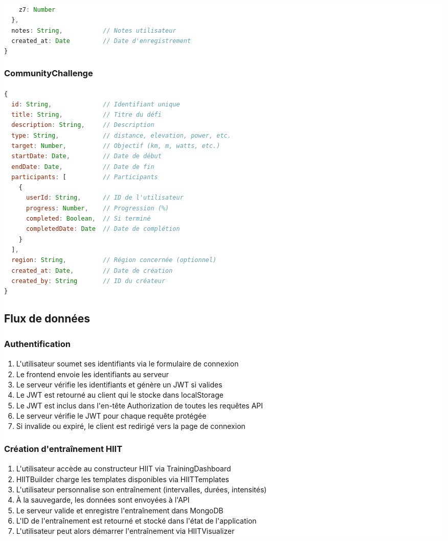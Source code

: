 ```javascript
    z7: Number
  },
  notes: String,           // Notes utilisateur
  created_at: Date         // Date d'enregistrement
}
```

### CommunityChallenge
```javascript
{
  id: String,              // Identifiant unique
  title: String,           // Titre du défi
  description: String,     // Description
  type: String,            // distance, elevation, power, etc.
  target: Number,          // Objectif (km, m, watts, etc.)
  startDate: Date,         // Date de début
  endDate: Date,           // Date de fin
  participants: [          // Participants
    {
      userId: String,      // ID de l'utilisateur
      progress: Number,    // Progression (%)
      completed: Boolean,  // Si terminé
      completedDate: Date  // Date de complétion
    }
  ],
  region: String,          // Région concernée (optionnel)
  created_at: Date,        // Date de création
  created_by: String       // ID du créateur
}
```

## Flux de données

### Authentification
1. L'utilisateur soumet ses identifiants via le formulaire de connexion
2. Le frontend envoie les identifiants au serveur
3. Le serveur vérifie les identifiants et génère un JWT si valides
4. Le JWT est retourné au client qui le stocke dans localStorage
5. Le JWT est inclus dans l'en-tête Authorization de toutes les requêtes API
6. Le serveur vérifie le JWT pour chaque requête protégée
7. Si invalide ou expiré, le client est redirigé vers la page de connexion

### Création d'entraînement HIIT
1. L'utilisateur accède au constructeur HIIT via TrainingDashboard
2. HIITBuilder charge les templates disponibles via HIITTemplates
3. L'utilisateur personnalise son entraînement (intervalles, durées, intensités)
4. À la sauvegarde, les données sont envoyées à l'API
5. Le serveur valide et enregistre l'entraînement dans MongoDB
6. L'ID de l'entraînement est retourné et stocké dans l'état de l'application
7. L'utilisateur peut alors démarrer l'entraînement via HIITVisualizer
